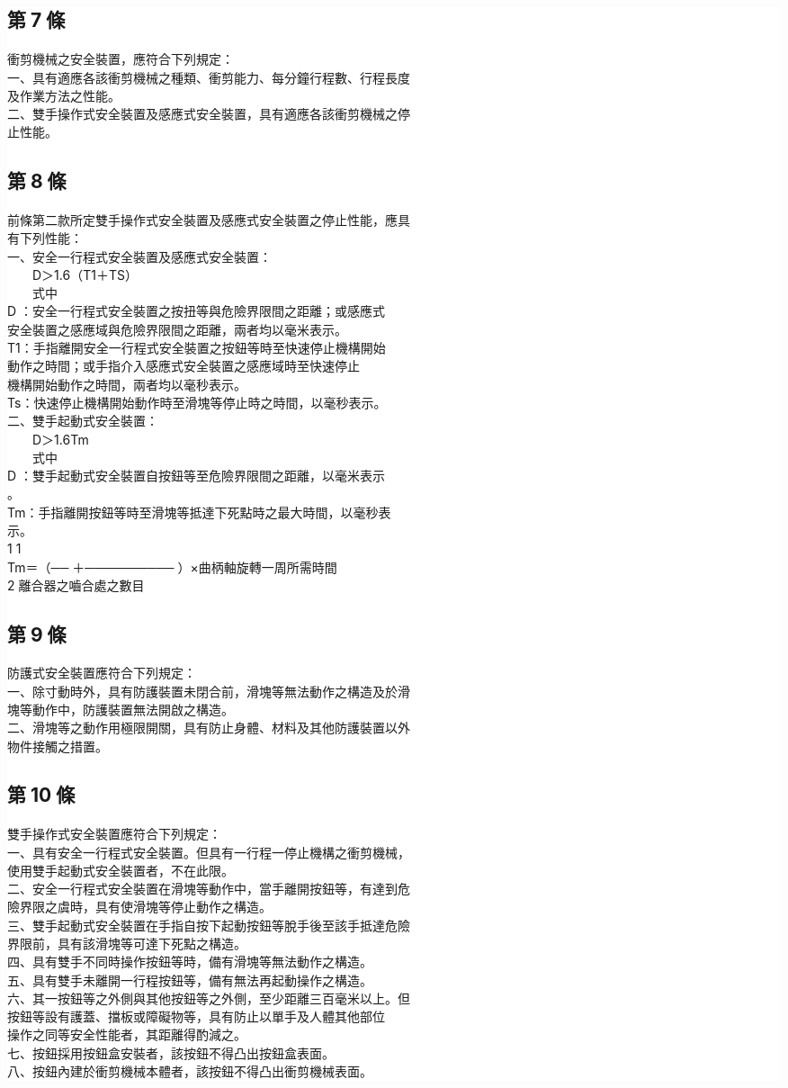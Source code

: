 第 7 條
-------
衝剪機械之安全裝置，應符合下列規定：  
一、具有適應各該衝剪機械之種類、衝剪能力、每分鐘行程數、行程長度  
    及作業方法之性能。  
二、雙手操作式安全裝置及感應式安全裝置，具有適應各該衝剪機械之停  
    止性能。

第 8 條
-------
前條第二款所定雙手操作式安全裝置及感應式安全裝置之停止性能，應具  
有下列性能：  
一、安全一行程式安全裝置及感應式安全裝置：  
　　D＞1.6（T1＋TS）   
　　式中   
    D ：安全一行程式安全裝置之按扭等與危險界限間之距離；或感應式  
        安全裝置之感應域與危險界限間之距離，兩者均以毫米表示。  
    T1：手指離開安全一行程式安全裝置之按鈕等時至快速停止機構開始  
        動作之時間；或手指介入感應式安全裝置之感應域時至快速停止  
        機構開始動作之時間，兩者均以毫秒表示。  
    Ts：快速停止機構開始動作時至滑塊等停止時之時間，以毫秒表示。  
二、雙手起動式安全裝置：  
　　D＞1.6Tm  
　　式中  
    D ：雙手起動式安全裝置自按鈕等至危險界限間之距離，以毫米表示  
        。  
    Tm：手指離開按鈕等時至滑塊等抵達下死點時之最大時間，以毫秒表  
        示。  
           1              1  
    Tm＝（── ＋────────── ）×曲柄軸旋轉一周所需時間                   
           2     離合器之嚙合處之數目

第 9 條
-------
防護式安全裝置應符合下列規定：  
一、除寸動時外，具有防護裝置未閉合前，滑塊等無法動作之構造及於滑  
    塊等動作中，防護裝置無法開啟之構造。  
二、滑塊等之動作用極限開關，具有防止身體、材料及其他防護裝置以外  
    物件接觸之措置。

第 10 條
--------
雙手操作式安全裝置應符合下列規定：  
一、具有安全一行程式安全裝置。但具有一行程一停止機構之衝剪機械，  
    使用雙手起動式安全裝置者，不在此限。  
二、安全一行程式安全裝置在滑塊等動作中，當手離開按鈕等，有達到危  
    險界限之虞時，具有使滑塊等停止動作之構造。  
三、雙手起動式安全裝置在手指自按下起動按鈕等脫手後至該手抵達危險  
    界限前，具有該滑塊等可達下死點之構造。  
四、具有雙手不同時操作按鈕等時，備有滑塊等無法動作之構造。  
五、具有雙手未離開一行程按鈕等，備有無法再起動操作之構造。  
六、其一按鈕等之外側與其他按鈕等之外側，至少距離三百毫米以上。但  
    按鈕等設有護蓋、擋板或障礙物等，具有防止以單手及人體其他部位  
    操作之同等安全性能者，其距離得酌減之。  
七、按鈕採用按鈕盒安裝者，該按鈕不得凸出按鈕盒表面。  
八、按鈕內建於衝剪機械本體者，該按鈕不得凸出衝剪機械表面。
